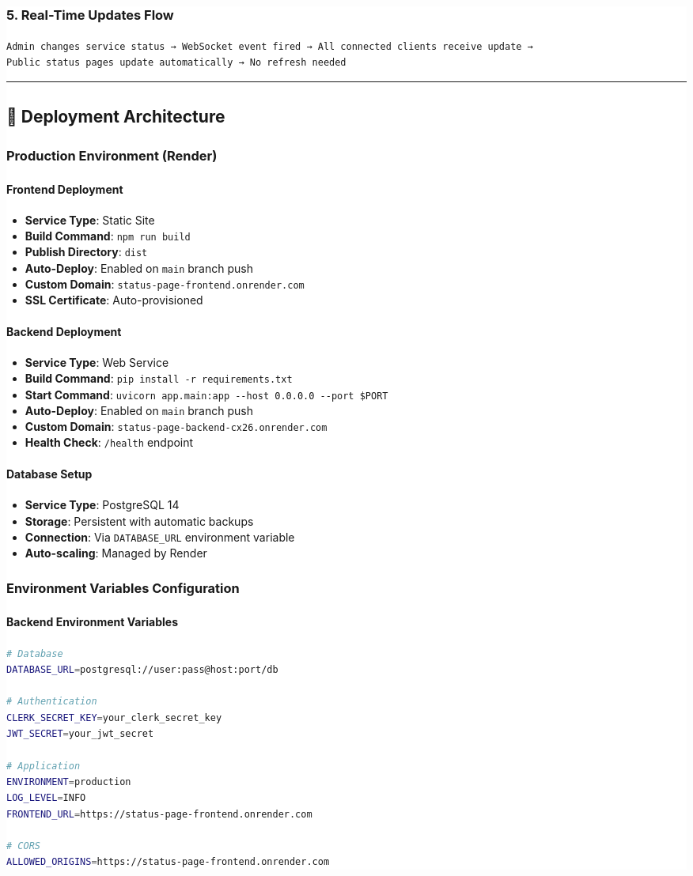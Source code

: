 ### **5. Real-Time Updates Flow**

```
Admin changes service status → WebSocket event fired → All connected clients receive update →
Public status pages update automatically → No refresh needed
```

---

## 🚀 **Deployment Architecture**

### **Production Environment (Render)**

#### **Frontend Deployment**

- **Service Type**: Static Site
- **Build Command**: `npm run build`
- **Publish Directory**: `dist`
- **Auto-Deploy**: Enabled on `main` branch push
- **Custom Domain**: `status-page-frontend.onrender.com`
- **SSL Certificate**: Auto-provisioned

#### **Backend Deployment**

- **Service Type**: Web Service
- **Build Command**: `pip install -r requirements.txt`
- **Start Command**: `uvicorn app.main:app --host 0.0.0.0 --port $PORT`
- **Auto-Deploy**: Enabled on `main` branch push
- **Custom Domain**: `status-page-backend-cx26.onrender.com`
- **Health Check**: `/health` endpoint

#### **Database Setup**

- **Service Type**: PostgreSQL 14
- **Storage**: Persistent with automatic backups
- **Connection**: Via `DATABASE_URL` environment variable
- **Auto-scaling**: Managed by Render

### **Environment Variables Configuration**

#### **Backend Environment Variables**

```bash
# Database
DATABASE_URL=postgresql://user:pass@host:port/db

# Authentication
CLERK_SECRET_KEY=your_clerk_secret_key
JWT_SECRET=your_jwt_secret

# Application
ENVIRONMENT=production
LOG_LEVEL=INFO
FRONTEND_URL=https://status-page-frontend.onrender.com

# CORS
ALLOWED_ORIGINS=https://status-page-frontend.onrender.com
```
